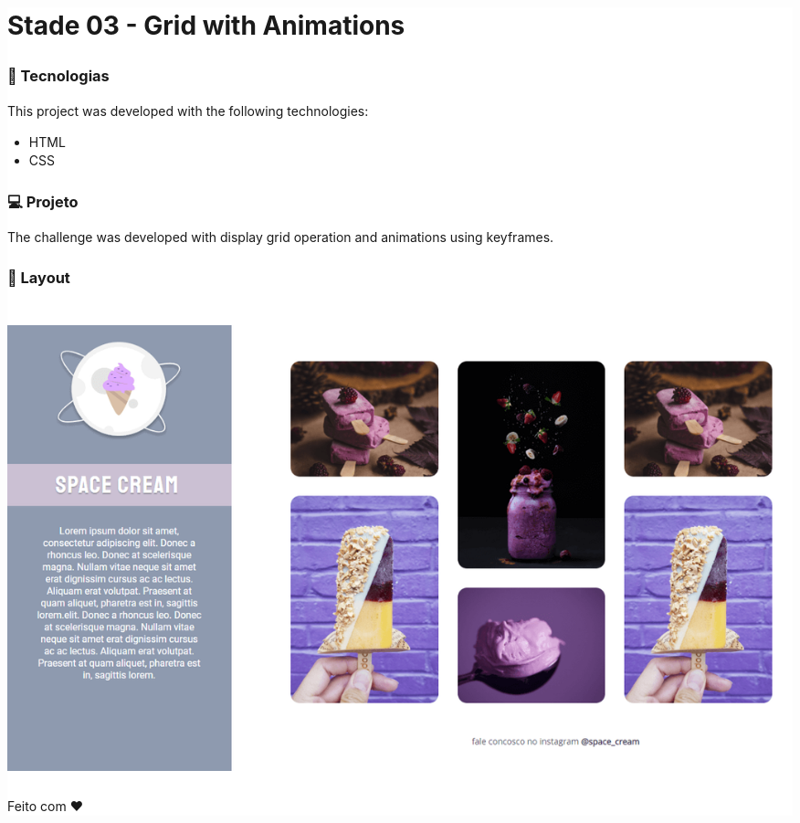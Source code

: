 # Stade 03 - Grid with Animations

### 🚀 Tecnologias


This project was developed with the following technologies:

- HTML
- CSS

### 💻 Projeto

The challenge was developed with display grid operation and animations using keyframes.

### 🔖 Layout

<h1 align="center">
  <img alt="layout ice cream" src="assets/layout-version-desktop.png" width="100%" />
</h1>

Feito com ♥
